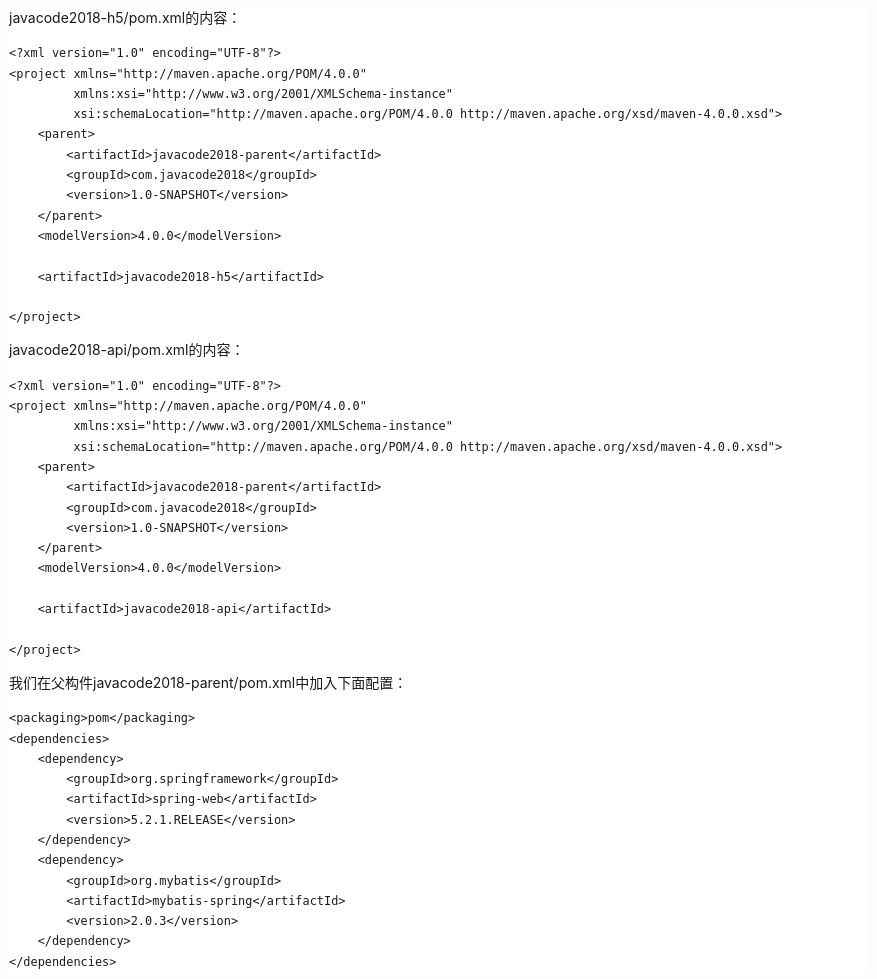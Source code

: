 javacode2018-h5/pom.xml的内容：

```
<?xml version="1.0" encoding="UTF-8"?>
<project xmlns="http://maven.apache.org/POM/4.0.0"
         xmlns:xsi="http://www.w3.org/2001/XMLSchema-instance"
         xsi:schemaLocation="http://maven.apache.org/POM/4.0.0 http://maven.apache.org/xsd/maven-4.0.0.xsd">
    <parent>
        <artifactId>javacode2018-parent</artifactId>
        <groupId>com.javacode2018</groupId>
        <version>1.0-SNAPSHOT</version>
    </parent>
    <modelVersion>4.0.0</modelVersion>

    <artifactId>javacode2018-h5</artifactId>

</project>
```

javacode2018-api/pom.xml的内容：

```
<?xml version="1.0" encoding="UTF-8"?>
<project xmlns="http://maven.apache.org/POM/4.0.0"
         xmlns:xsi="http://www.w3.org/2001/XMLSchema-instance"
         xsi:schemaLocation="http://maven.apache.org/POM/4.0.0 http://maven.apache.org/xsd/maven-4.0.0.xsd">
    <parent>
        <artifactId>javacode2018-parent</artifactId>
        <groupId>com.javacode2018</groupId>
        <version>1.0-SNAPSHOT</version>
    </parent>
    <modelVersion>4.0.0</modelVersion>

    <artifactId>javacode2018-api</artifactId>

</project>
```

我们在父构件javacode2018-parent/pom.xml中加入下面配置：

```
<packaging>pom</packaging>
<dependencies>
    <dependency>
        <groupId>org.springframework</groupId>
        <artifactId>spring-web</artifactId>
        <version>5.2.1.RELEASE</version>
    </dependency>
    <dependency>
        <groupId>org.mybatis</groupId>
        <artifactId>mybatis-spring</artifactId>
        <version>2.0.3</version>
    </dependency>
</dependencies>
```
